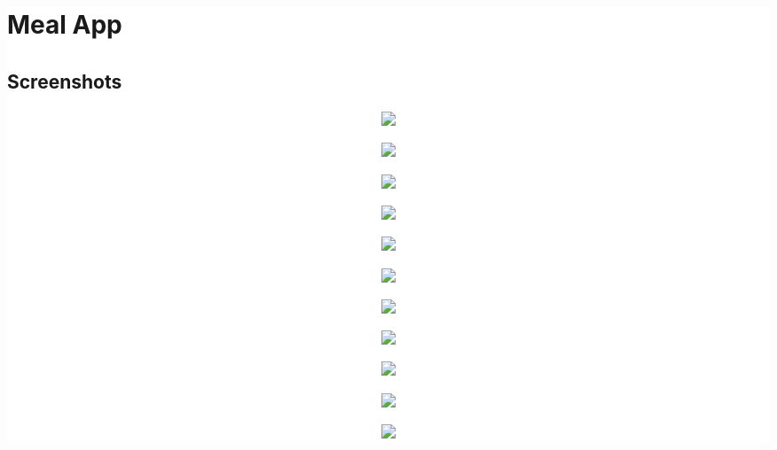 # Meal App



## Screenshots

<p align = "center"><img src = "https://user-images.githubusercontent.com/80516466/232471861-013de3bf-9efb-4bbd-95eb-2a09e8060d9f.jpg" width = "30%"/></p>
<p align = "center"><img src = "https://user-images.githubusercontent.com/80516466/232472032-a667abfe-553c-4fbc-802d-c732ddc41655.jpg" width = "30%"/></p>
<p align = "center"><img src = "https://user-images.githubusercontent.com/80516466/232472169-0e13fdf7-2fcb-4855-8376-4201e23282e5.jpg" width = "30%"/></p>
<p align = "center"><img src = "https://user-images.githubusercontent.com/80516466/232472361-6672c34f-d8c9-4a2f-9581-530a5ae1eb0a.jpg" width = "30%"/></p>
<p align = "center"><img src = "https://user-images.githubusercontent.com/80516466/232472801-33f3d1e3-9b71-46ca-950e-be482a3fac8e.jpg" width = "30%"/></p>
<p align = "center"><img src = "https://user-images.githubusercontent.com/80516466/232473141-ab80776c-82cb-440d-a1d5-311b111a5375.jpg" width = "30%"/></p>
<p align = "center"><img src = "https://user-images.githubusercontent.com/80516466/232473338-d840a1b2-df8f-441c-8a1c-b19cc75ea72f.jpg" width = "30%"/></p>
<p align = "center"><img src = "https://user-images.githubusercontent.com/80516466/232473498-e4a6036e-5a79-4161-8f5d-6ff400dcb15b.jpg" width = "30%"/></p>
<p align = "center"><img src = "https://user-images.githubusercontent.com/80516466/232473703-3d844a8c-45c9-48bb-8be8-f4ee149e216d.jpg" width = "30%"/></p>
<p align = "center"><img src = "https://user-images.githubusercontent.com/80516466/232473819-65e79951-6c41-49b4-ad9f-ea9c7c0faa64.jpg" width = "30%"/></p>
<p align = "center"><img src = "https://user-images.githubusercontent.com/80516466/232473933-44f5dcbe-cf81-4561-82ea-f741be17c6e3.jpg" width = "30%"/></p>

